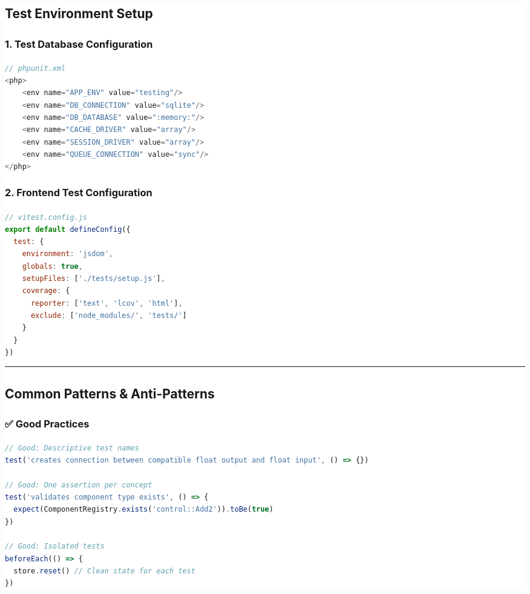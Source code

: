 
## Test Environment Setup

### 1. **Test Database Configuration**
```php
// phpunit.xml
<php>
    <env name="APP_ENV" value="testing"/>
    <env name="DB_CONNECTION" value="sqlite"/>
    <env name="DB_DATABASE" value=":memory:"/>
    <env name="CACHE_DRIVER" value="array"/>
    <env name="SESSION_DRIVER" value="array"/>
    <env name="QUEUE_CONNECTION" value="sync"/>
</php>
```

### 2. **Frontend Test Configuration**
```javascript
// vitest.config.js
export default defineConfig({
  test: {
    environment: 'jsdom',
    globals: true,
    setupFiles: ['./tests/setup.js'],
    coverage: {
      reporter: ['text', 'lcov', 'html'],
      exclude: ['node_modules/', 'tests/']
    }
  }
})
```

---

## Common Patterns & Anti-Patterns

### ✅ **Good Practices**
```javascript
// Good: Descriptive test names
test('creates connection between compatible float output and float input', () => {})

// Good: One assertion per concept
test('validates component type exists', () => {
  expect(ComponentRegistry.exists('control::Add2')).toBe(true)
})

// Good: Isolated tests
beforeEach(() => {
  store.reset() // Clean state for each test
})
```
